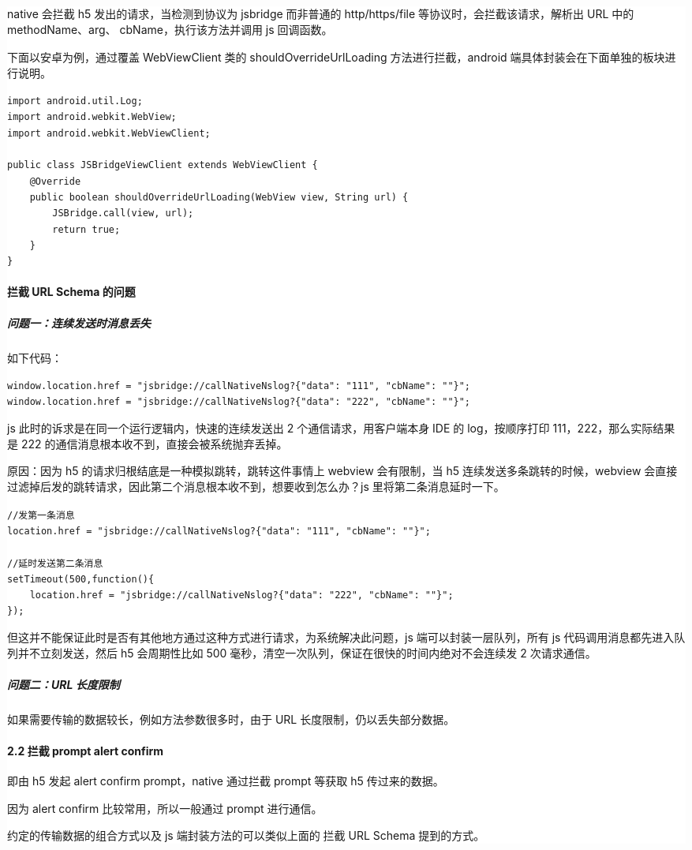 native 会拦截 h5 发出的请求，当检测到协议为 jsbridge 而非普通的 http/https/file 等协议时，会拦截该请求，解析出 URL 中的 methodName、arg、 cbName，执行该方法并调用 js 回调函数。

下面以安卓为例，通过覆盖 WebViewClient 类的 shouldOverrideUrlLoading 方法进行拦截，android 端具体封装会在下面单独的板块进行说明。

```
import android.util.Log;
import android.webkit.WebView;
import android.webkit.WebViewClient;

public class JSBridgeViewClient extends WebViewClient {
    @Override
    public boolean shouldOverrideUrlLoading(WebView view, String url) {
        JSBridge.call(view, url);
        return true;
    }
}
```

#### 拦截 URL Schema 的问题

##### 问题一：连续发送时消息丢失
如下代码：

```
window.location.href = "jsbridge://callNativeNslog?{"data": "111", "cbName": ""}";
window.location.href = "jsbridge://callNativeNslog?{"data": "222", "cbName": ""}";
```

js 此时的诉求是在同一个运行逻辑内，快速的连续发送出 2 个通信请求，用客户端本身 IDE 的 log，按顺序打印 111，222，那么实际结果是 222 的通信消息根本收不到，直接会被系统抛弃丢掉。

原因：因为 h5 的请求归根结底是一种模拟跳转，跳转这件事情上 webview 会有限制，当 h5 连续发送多条跳转的时候，webview 会直接过滤掉后发的跳转请求，因此第二个消息根本收不到，想要收到怎么办？js 里将第二条消息延时一下。

```
//发第一条消息
location.href = "jsbridge://callNativeNslog?{"data": "111", "cbName": ""}";

//延时发送第二条消息
setTimeout(500,function(){
    location.href = "jsbridge://callNativeNslog?{"data": "222", "cbName": ""}";
});
```

但这并不能保证此时是否有其他地方通过这种方式进行请求，为系统解决此问题，js 端可以封装一层队列，所有 js 代码调用消息都先进入队列并不立刻发送，然后 h5 会周期性比如 500 毫秒，清空一次队列，保证在很快的时间内绝对不会连续发 2 次请求通信。

##### 问题二：URL 长度限制
如果需要传输的数据较长，例如方法参数很多时，由于 URL 长度限制，仍以丢失部分数据。

#### 2.2 拦截 prompt alert confirm
即由 h5 发起 alert confirm prompt，native 通过拦截 prompt 等获取 h5 传过来的数据。

因为 alert confirm 比较常用，所以一般通过 prompt 进行通信。

约定的传输数据的组合方式以及 js 端封装方法的可以类似上面的 拦截 URL Schema 提到的方式。
